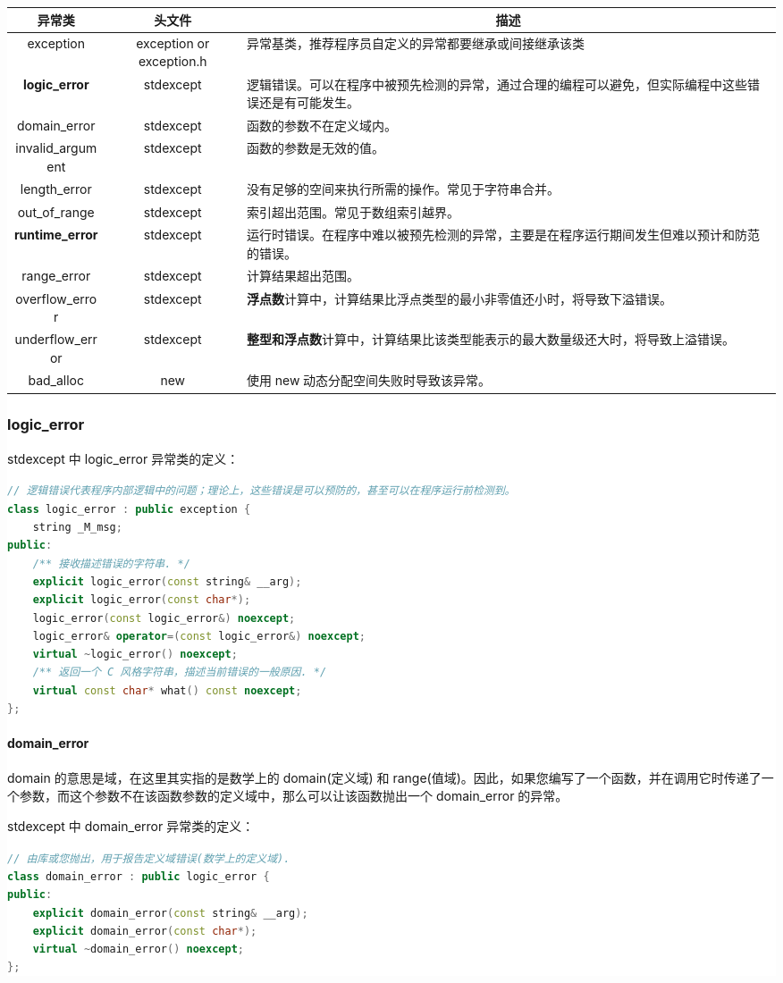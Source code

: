 |异常类|头文件|描述|
|:-:|:-:|-
|exception|exception or exception.h|异常基类，推荐程序员自定义的异常都要继承或间接继承该类|
|**logic_error**|stdexcept|逻辑错误。可以在程序中被预先检测的异常，通过合理的编程可以避免，但实际编程中这些错误还是有可能发生。
|domain_error|stdexcept|函数的参数不在定义域内。
|invalid_argument|stdexcept|函数的参数是无效的值。
|length_error|stdexcept|没有足够的空间来执行所需的操作。常见于字符串合并。
|out_of_range|stdexcept|索引超出范围。常见于数组索引越界。
|**runtime_error**|stdexcept|运行时错误。在程序中难以被预先检测的异常，主要是在程序运行期间发生但难以预计和防范的错误。
|range_error|stdexcept|计算结果超出范围。
|overflow_error|stdexcept|**浮点数**计算中，计算结果比浮点类型的最小非零值还小时，将导致下溢错误。
|underflow_error|stdexcept|**整型和浮点数**计算中，计算结果比该类型能表示的最大数量级还大时，将导致上溢错误。
|bad_alloc|new|使用 new 动态分配空间失败时导致该异常。

### logic_error

stdexcept 中 logic_error 异常类的定义：

```cpp
// 逻辑错误代表程序内部逻辑中的问题；理论上，这些错误是可以预防的，甚至可以在程序运行前检测到。
class logic_error : public exception {
    string _M_msg;
public:
    /** 接收描述错误的字符串. */
    explicit logic_error(const string& __arg);
    explicit logic_error(const char*);
    logic_error(const logic_error&) noexcept;
    logic_error& operator=(const logic_error&) noexcept;
    virtual ~logic_error() noexcept;
    /** 返回一个 C 风格字符串，描述当前错误的一般原因. */
    virtual const char* what() const noexcept;
};
```

#### domain_error

domain 的意思是域，在这里其实指的是数学上的 domain(定义域) 和 range(值域)。因此，如果您编写了一个函数，并在调用它时传递了一个参数，而这个参数不在该函数参数的定义域中，那么可以让该函数抛出一个 domain_error 的异常。

stdexcept 中 domain_error 异常类的定义：

```cpp
// 由库或您抛出，用于报告定义域错误(数学上的定义域).
class domain_error : public logic_error {
public:
    explicit domain_error(const string& __arg);
    explicit domain_error(const char*);
    virtual ~domain_error() noexcept;
};
```
